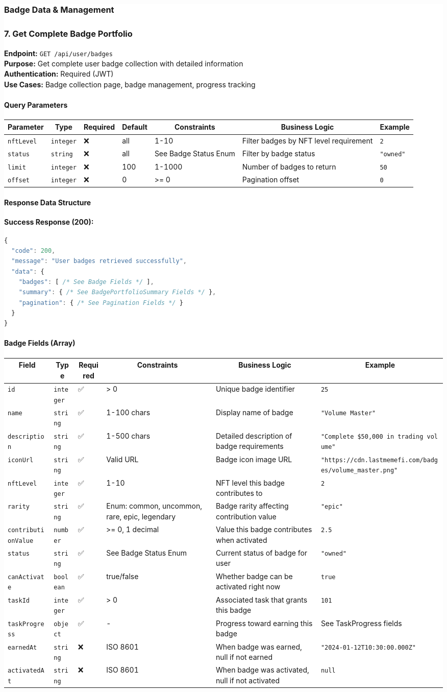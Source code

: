 
### **Badge Data & Management**

### **7. Get Complete Badge Portfolio**

**Endpoint:** `GET /api/user/badges`  
**Purpose:** Get complete user badge collection with detailed information  
**Authentication:** Required (JWT)  
**Use Cases:** Badge collection page, badge management, progress tracking

#### **Query Parameters**
| Parameter | Type | Required | Default | Constraints | Business Logic | Example |
|-----------|------|----------|---------|-------------|----------------|---------|
| `nftLevel` | `integer` | ❌ | all | 1-10 | Filter badges by NFT level requirement | `2` |
| `status` | `string` | ❌ | all | See Badge Status Enum | Filter by badge status | `"owned"` |
| `limit` | `integer` | ❌ | 100 | 1-1000 | Number of badges to return | `50` |
| `offset` | `integer` | ❌ | 0 | >= 0 | Pagination offset | `0` |

#### **Response Data Structure**

**Success Response (200):**
```javascript
{
  "code": 200,
  "message": "User badges retrieved successfully",
  "data": {
    "badges": [ /* See Badge Fields */ ],
    "summary": { /* See BadgePortfolioSummary Fields */ },
    "pagination": { /* See Pagination Fields */ }
  }
}
```

#### **Badge Fields (Array)**
| Field | Type | Required | Constraints | Business Logic | Example |
|-------|------|----------|-------------|----------------|---------|
| `id` | `integer` | ✅ | > 0 | Unique badge identifier | `25` |
| `name` | `string` | ✅ | 1-100 chars | Display name of badge | `"Volume Master"` |
| `description` | `string` | ✅ | 1-500 chars | Detailed description of badge requirements | `"Complete $50,000 in trading volume"` |
| `iconUrl` | `string` | ✅ | Valid URL | Badge icon image URL | `"https://cdn.lastmemefi.com/badges/volume_master.png"` |
| `nftLevel` | `integer` | ✅ | 1-10 | NFT level this badge contributes to | `2` |
| `rarity` | `string` | ✅ | Enum: common, uncommon, rare, epic, legendary | Badge rarity affecting contribution value | `"epic"` |
| `contributionValue` | `number` | ✅ | >= 0, 1 decimal | Value this badge contributes when activated | `2.5` |
| `status` | `string` | ✅ | See Badge Status Enum | Current status of badge for user | `"owned"` |
| `canActivate` | `boolean` | ✅ | true/false | Whether badge can be activated right now | `true` |
| `taskId` | `integer` | ✅ | > 0 | Associated task that grants this badge | `101` |
| `taskProgress` | `object` | ✅ | - | Progress toward earning this badge | See TaskProgress fields |
| `earnedAt` | `string` | ❌ | ISO 8601 | When badge was earned, null if not earned | `"2024-01-12T10:30:00.000Z"` |
| `activatedAt` | `string` | ❌ | ISO 8601 | When badge was activated, null if not activated | `null` |
